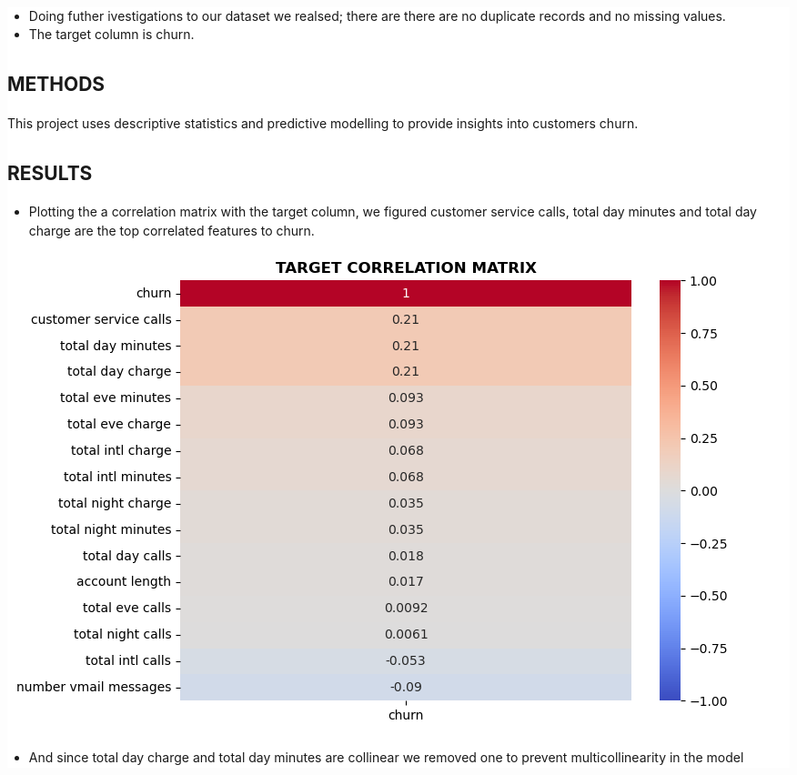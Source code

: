 * Doing futher ivestigations to our dataset we realsed; there are there are no duplicate records and no missing values.
* The target column is churn.
     
## METHODS
This project uses descriptive statistics and predictive modelling to provide insights into customers churn.

## RESULTS
* Plotting the a correlation matrix with the target column, we figured customer service calls, total day minutes and total day charge are the top correlated features to churn.
  
![alternative](./images/Targetcorrelationmatrix.png)

* And since total day charge and total day minutes are collinear  we removed one to prevent multicollinearity in the model

